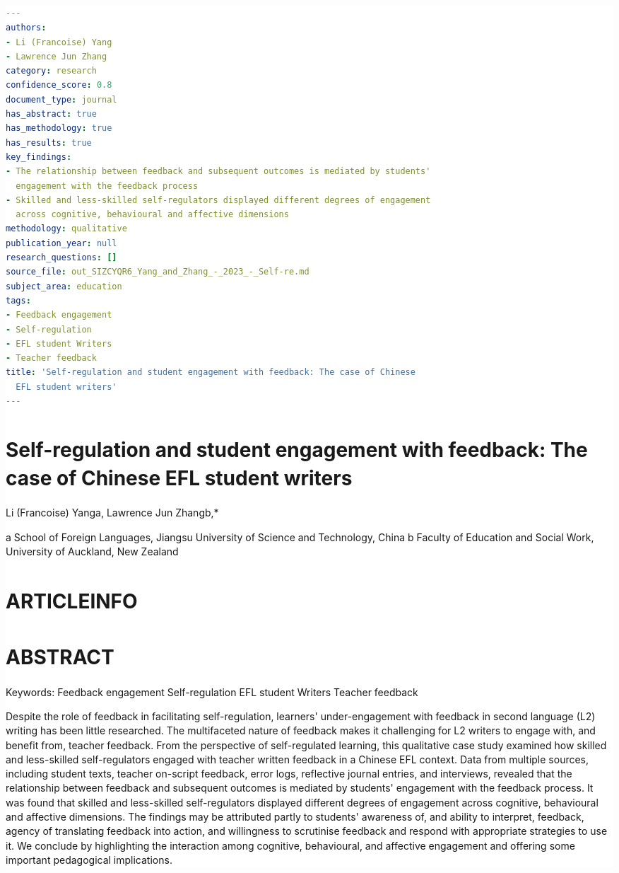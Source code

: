 ```yaml
---
authors:
- Li (Francoise) Yang
- Lawrence Jun Zhang
category: research
confidence_score: 0.8
document_type: journal
has_abstract: true
has_methodology: true
has_results: true
key_findings:
- The relationship between feedback and subsequent outcomes is mediated by students'
  engagement with the feedback process
- Skilled and less-skilled self-regulators displayed different degrees of engagement
  across cognitive, behavioural and affective dimensions
methodology: qualitative
publication_year: null
research_questions: []
source_file: out_SIZCYQR6_Yang_and_Zhang_-_2023_-_Self-re.md
subject_area: education
tags:
- Feedback engagement
- Self-regulation
- EFL student Writers
- Teacher feedback
title: 'Self-regulation and student engagement with feedback: The case of Chinese
  EFL student writers'
---
```


# Self-regulation and student engagement with feedback: The case of Chinese EFL student writers

Li (Francoise) Yanga, Lawrence Jun Zhangb,\*

a School of Foreign Languages, Jiangsu University of Science and Technology, China b Faculty of Education and Social Work, University of Auckland, New Zealand

# ARTICLEINFO

# ABSTRACT

Keywords: Feedback engagement Self-regulation EFL student Writers Teacher feedback

Despite the role of feedback in facilitating self-regulation, learners' under-engagement with feedback in second language (L2) writing has been little researched. The multifaceted nature of feedback makes it challenging for L2 writers to engage with, and benefit from, teacher feedback. From the perspective of self-regulated learning, this qualitative case study examined how skilled and less-skilled self-regulators engaged with teacher written feedback in a Chinese EFL context. Data from multiple sources, including student texts, teacher on-script feedback, error logs, reflective journal entries, and interviews, revealed that the relationship between feedback and subsequent outcomes is mediated by students' engagement with the feedback process. It was found that skilled and less-skilled self-regulators displayed different degrees of engagement across cognitive, behavioural and affective dimensions. The findings may be attributed partly to students' awareness of, and ability to interpret, feedback, agency of translating feedback into action, and willingness to scrutinise feedback and respond with appropriate strategies to use it. We conclude by highlighting the interaction among cognitive, behavioural, and affective engagement and offering some important pedagogical implications.
